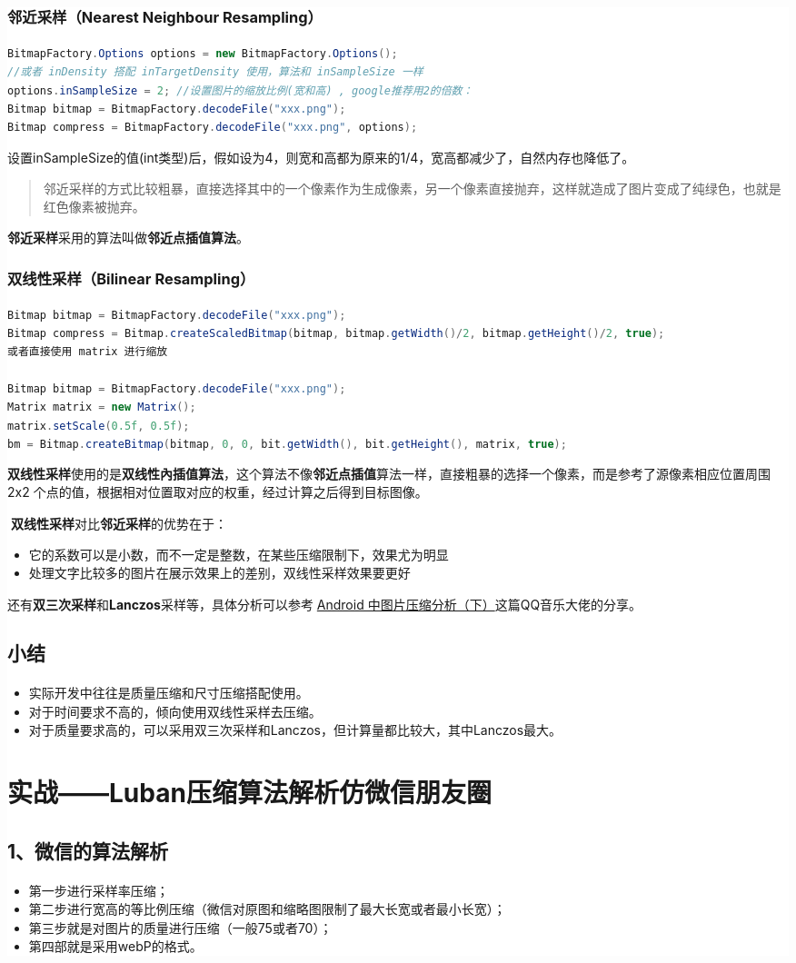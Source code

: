 ### 邻近采样（Nearest Neighbour Resampling）
```Java
BitmapFactory.Options options = new BitmapFactory.Options();
//或者 inDensity 搭配 inTargetDensity 使用，算法和 inSampleSize 一样
options.inSampleSize = 2; //设置图片的缩放比例(宽和高) , google推荐用2的倍数：
Bitmap bitmap = BitmapFactory.decodeFile("xxx.png");
Bitmap compress = BitmapFactory.decodeFile("xxx.png", options);

```

设置inSampleSize的值(int类型)后，假如设为4，则宽和高都为原来的1/4，宽高都减少了，自然内存也降低了。

>邻近采样的方式比较粗暴，直接选择其中的一个像素作为生成像素，另一个像素直接抛弃，这样就造成了图片变成了纯绿色，也就是红色像素被抛弃。

**邻近采样**采用的算法叫做**邻近点插值算法**。

### 双线性采样（Bilinear Resampling）

```Java
Bitmap bitmap = BitmapFactory.decodeFile("xxx.png");
Bitmap compress = Bitmap.createScaledBitmap(bitmap, bitmap.getWidth()/2, bitmap.getHeight()/2, true);
或者直接使用 matrix 进行缩放

Bitmap bitmap = BitmapFactory.decodeFile("xxx.png");
Matrix matrix = new Matrix();
matrix.setScale(0.5f, 0.5f);
bm = Bitmap.createBitmap(bitmap, 0, 0, bit.getWidth(), bit.getHeight(), matrix, true);
```

**双线性采样**使用的是**双线性內插值算法**，这个算法不像**邻近点插值**算法一样，直接粗暴的选择一个像素，而是参考了源像素相应位置周围 2x2 个点的值，根据相对位置取对应的权重，经过计算之后得到目标图像。

 **双线性采样**对比**邻近采样**的优势在于：

- 它的系数可以是小数，而不一定是整数，在某些压缩限制下，效果尤为明显
- 处理文字比较多的图片在展示效果上的差别，双线性采样效果要更好

还有**双三次采样**和**Lanczos**采样等，具体分析可以参考 [Android 中图片压缩分析（下）](https://link.juejin.cn/?target=https%3A%2F%2Fcloud.tencent.com%2Fdeveloper%2Farticle%2F1006352 "https://cloud.tencent.com/developer/article/1006352")这篇QQ音乐大佬的分享。

## 小结

- 实际开发中往往是质量压缩和尺寸压缩搭配使用。
- 对于时间要求不高的，倾向使用双线性采样去压缩。
- 对于质量要求高的，可以采用双三次采样和Lanczos，但计算量都比较大，其中Lanczos最大。

# 实战——Luban压缩算法解析仿微信朋友圈

## 1、微信的算法解析

- 第一步进行采样率压缩；
- 第二步进行宽高的等比例压缩（微信对原图和缩略图限制了最大长宽或者最小长宽）；
- 第三步就是对图片的质量进行压缩（一般75或者70）；
- 第四部就是采用webP的格式。
